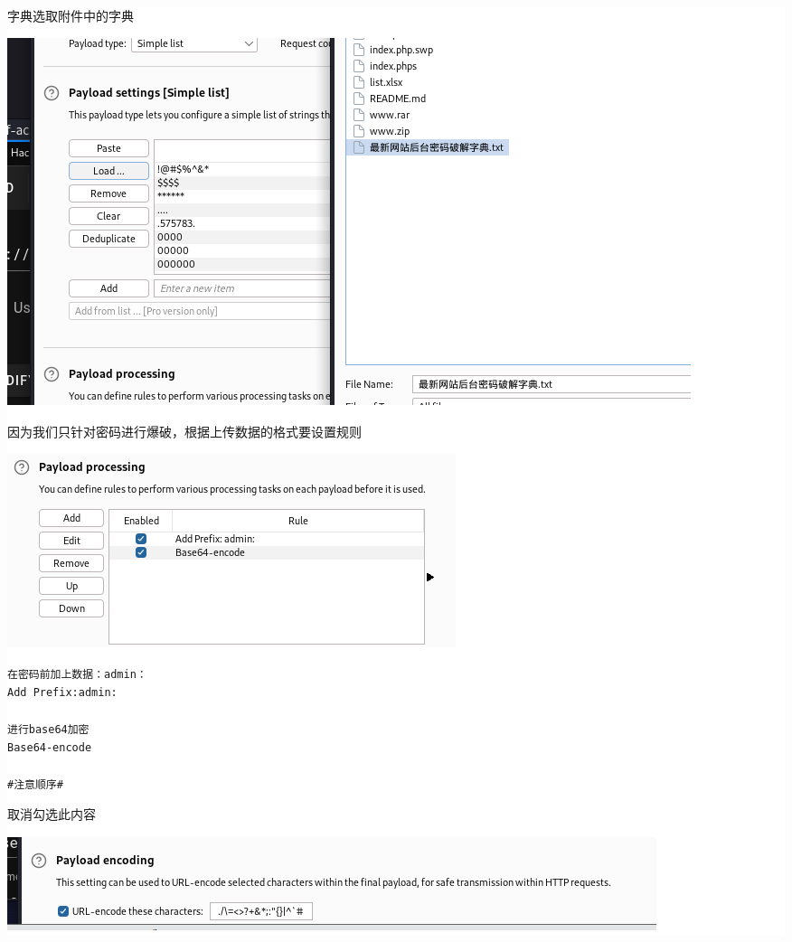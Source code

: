 字典选取附件中的字典

![image-20231212003035618](image/image-20231212003035618.png)

因为我们只针对密码进行爆破，根据上传数据的格式要设置规则

![image-20231212003131510](image/image-20231212003131510.png)

```
在密码前加上数据：admin：
Add Prefix:admin:

进行base64加密
Base64-encode

#注意顺序#
```

取消勾选此内容

![image-20231212003430141](image/image-20231212003430141.png)
